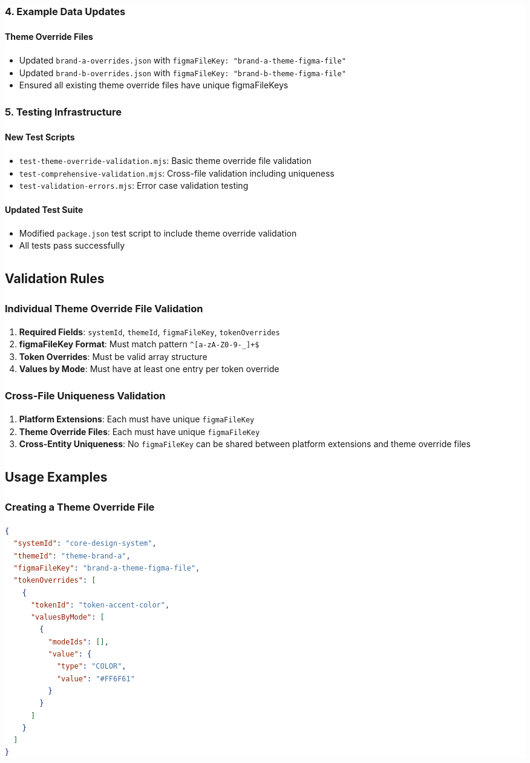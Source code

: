 ### 4. Example Data Updates

#### Theme Override Files
- Updated `brand-a-overrides.json` with `figmaFileKey: "brand-a-theme-figma-file"`
- Updated `brand-b-overrides.json` with `figmaFileKey: "brand-b-theme-figma-file"`
- Ensured all existing theme override files have unique figmaFileKeys

### 5. Testing Infrastructure

#### New Test Scripts
- `test-theme-override-validation.mjs`: Basic theme override file validation
- `test-comprehensive-validation.mjs`: Cross-file validation including uniqueness
- `test-validation-errors.mjs`: Error case validation testing

#### Updated Test Suite
- Modified `package.json` test script to include theme override validation
- All tests pass successfully

## Validation Rules

### Individual Theme Override File Validation
1. **Required Fields**: `systemId`, `themeId`, `figmaFileKey`, `tokenOverrides`
2. **figmaFileKey Format**: Must match pattern `^[a-zA-Z0-9-_]+$`
3. **Token Overrides**: Must be valid array structure
4. **Values by Mode**: Must have at least one entry per token override

### Cross-File Uniqueness Validation
1. **Platform Extensions**: Each must have unique `figmaFileKey`
2. **Theme Override Files**: Each must have unique `figmaFileKey`
3. **Cross-Entity Uniqueness**: No `figmaFileKey` can be shared between platform extensions and theme override files

## Usage Examples

### Creating a Theme Override File
```json
{
  "systemId": "core-design-system",
  "themeId": "theme-brand-a",
  "figmaFileKey": "brand-a-theme-figma-file",
  "tokenOverrides": [
    {
      "tokenId": "token-accent-color",
      "valuesByMode": [
        {
          "modeIds": [],
          "value": {
            "type": "COLOR",
            "value": "#FF6F61"
          }
        }
      ]
    }
  ]
}
```
